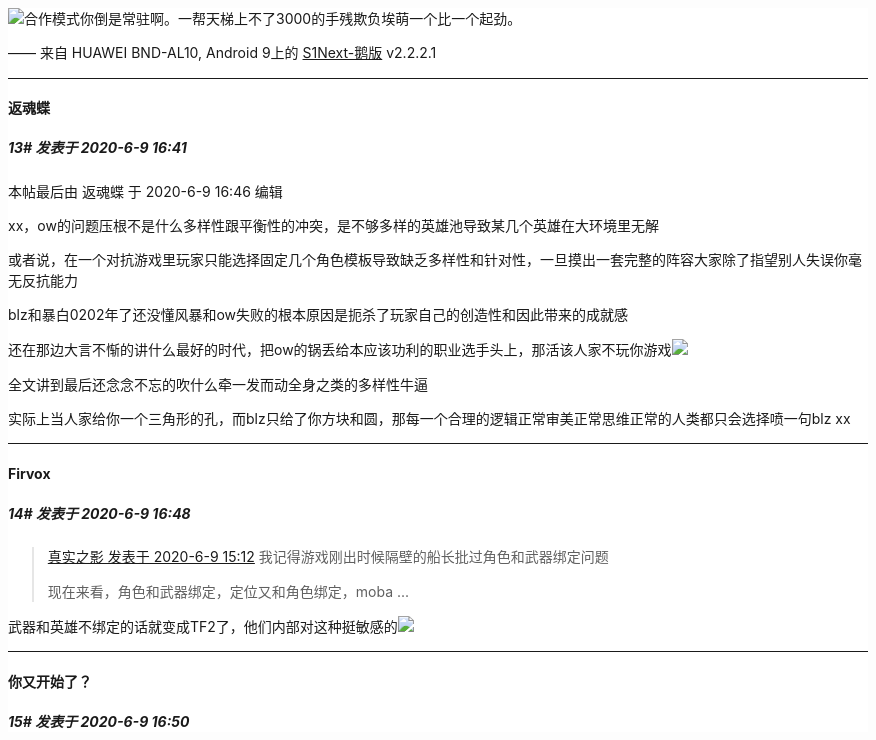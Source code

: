 

<img src="https://static.saraba1st.com/image/smiley/face2017/001.png" referrerpolicy="no-referrer">合作模式你倒是常驻啊。一帮天梯上不了3000的手残欺负埃萌一个比一个起劲。

—— 来自 HUAWEI BND-AL10, Android 9上的 [S1Next-鹅版](https://github.com/ykrank/S1-Next/releases) v2.2.2.1







*****

####  返魂蝶  
##### 13#       发表于 2020-6-9 16:41



 本帖最后由 返魂蝶 于 2020-6-9 16:46 编辑 

xx，ow的问题压根不是什么多样性跟平衡性的冲突，是不够多样的英雄池导致某几个英雄在大环境里无解

或者说，在一个对抗游戏里玩家只能选择固定几个角色模板导致缺乏多样性和针对性，一旦摸出一套完整的阵容大家除了指望别人失误你毫无反抗能力

blz和暴白0202年了还没懂风暴和ow失败的根本原因是扼杀了玩家自己的创造性和因此带来的成就感

还在那边大言不惭的讲什么最好的时代，把ow的锅丢给本应该功利的职业选手头上，那活该人家不玩你游戏<img src="https://static.saraba1st.com/image/smiley/face2017/066.png" referrerpolicy="no-referrer">


全文讲到最后还念念不忘的吹什么牵一发而动全身之类的多样性牛逼

实际上当人家给你一个三角形的孔，而blz只给了你方块和圆，那每一个合理的逻辑正常审美正常思维正常的人类都只会选择喷一句blz xx 







*****

####  Firvox  
##### 14#       发表于 2020-6-9 16:48



<blockquote><a href="httphttps://bbs.saraba1st.com/2b/forum.php?mod=redirect&amp;goto=findpost&amp;pid=47735824&amp;ptid=1940625" target="_blank">真实之影 发表于 2020-6-9 15:12</a>
我记得游戏刚出时候隔壁的船长批过角色和武器绑定问题


现在来看，角色和武器绑定，定位又和角色绑定，moba ...</blockquote>
武器和英雄不绑定的话就变成TF2了，他们内部对这种挺敏感的<img src="https://static.saraba1st.com/image/smiley/face2017/009.gif" referrerpolicy="no-referrer">







*****

####  你又开始了？  
##### 15#       发表于 2020-6-9 16:50
